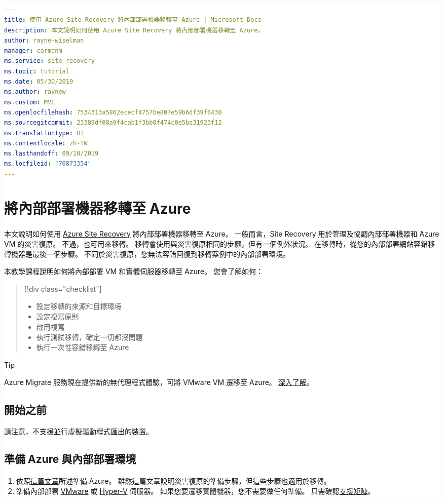 ```yaml
---
title: 使用 Azure Site Recovery 將內部部署機器移轉至 Azure | Microsoft Docs
description: 本文說明如何使用 Azure Site Recovery 將內部部署機器移轉至 Azure。
author: rayne-wiselman
manager: carmonm
ms.service: site-recovery
ms.topic: tutorial
ms.date: 05/30/2019
ms.author: raynew
ms.custom: MVC
ms.openlocfilehash: 7534313a5862ececf4757be807e59b6df39f6430
ms.sourcegitcommit: 23389df08a9f4cab1f3bb0f474c0e5ba31923f12
ms.translationtype: HT
ms.contentlocale: zh-TW
ms.lasthandoff: 09/10/2019
ms.locfileid: "70873354"
---
```

# <a name="migrate-on-premises-machines-to-azure"></a>將內部部署機器移轉至 Azure


本文說明如何使用 [Azure Site Recovery](site-recovery-overview.md) 將內部部署機器移轉至 Azure。 一般而言，Site Recovery 用於管理及協調內部部署機器和 Azure VM 的災害復原。 不過，也可用來移轉。 移轉會使用與災害復原相同的步驟，但有一個例外狀況。 在移轉時，從您的內部部署網站容錯移轉機器是最後一個步驟。 不同於災害復原，您無法容錯回復到移轉案例中的內部部署環境。


本教學課程說明如何將內部部署 VM 和實體伺服器移轉至 Azure。 您會了解如何：

> [!div class="checklist"]
> * 設定移轉的來源和目標環境
> * 設定複寫原則
> * 啟用複寫
> * 執行測試移轉，確定一切都沒問題
> * 執行一次性容錯移轉至 Azure


> [!TIP]
> Azure Migrate 服務現在提供新的無代理程式體驗，可將 VMware VM 遷移至 Azure。 [深入了解](https://aka.ms/migrateVMs-signup)。


## <a name="before-you-start"></a>開始之前

請注意，不支援並行虛擬驅動程式匯出的裝置。


## <a name="prepare-azure-and-on-premises"></a>準備 Azure 與內部部署環境

1. 依照[這篇文章](tutorial-prepare-azure.md)所述準備 Azure。 雖然這篇文章說明災害復原的準備步驟，但這些步驟也適用於移轉。
2. 準備內部部署 [VMware](vmware-azure-tutorial-prepare-on-premises.md) 或 [Hyper-V](hyper-v-prepare-on-premises-tutorial.md) 伺服器。 如果您要遷移實體機器，您不需要做任何準備。 只需確認[支援矩陣](vmware-physical-azure-support-matrix.md)。
